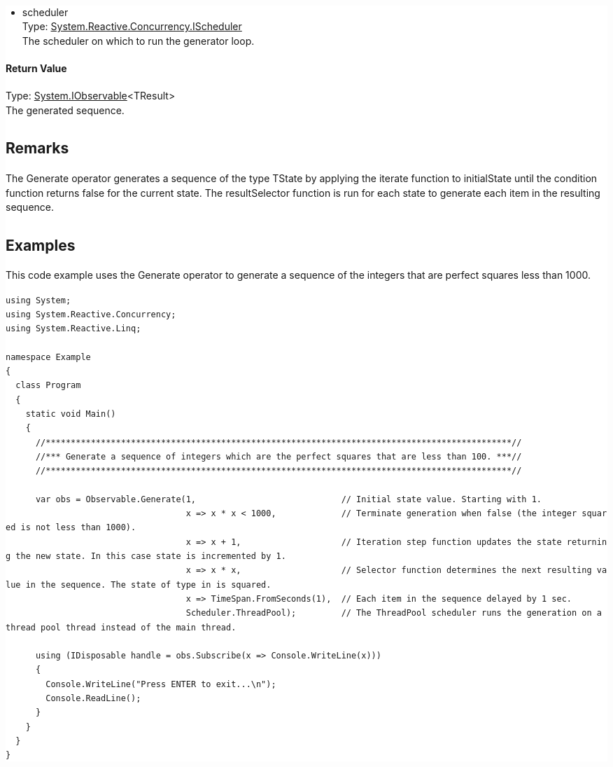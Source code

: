 - scheduler  
  Type: [System.Reactive.Concurrency.IScheduler](IScheduler\IScheduler.md)  
  The scheduler on which to run the generator loop.

#### Return Value

Type: [System.IObservable](https://msdn.microsoft.com/en-us/library/Dd990377)\<TResult\>  
The generated sequence.

## Remarks

The Generate operator generates a sequence of the type TState by applying the iterate function to initialState until the condition function returns false for the current state. The resultSelector function is run for each state to generate each item in the resulting sequence.

## Examples

This code example uses the Generate operator to generate a sequence of the integers that are perfect squares less than 1000.

    using System;
    using System.Reactive.Concurrency;
    using System.Reactive.Linq;
    
    namespace Example
    {
      class Program
      {
        static void Main()
        {
          //*********************************************************************************************//
          //*** Generate a sequence of integers which are the perfect squares that are less than 100. ***//
          //*********************************************************************************************//
    
          var obs = Observable.Generate(1,                             // Initial state value. Starting with 1.
                                        x => x * x < 1000,             // Terminate generation when false (the integer squared is not less than 1000).
                                        x => x + 1,                    // Iteration step function updates the state returning the new state. In this case state is incremented by 1. 
                                        x => x * x,                    // Selector function determines the next resulting value in the sequence. The state of type in is squared.
                                        x => TimeSpan.FromSeconds(1),  // Each item in the sequence delayed by 1 sec.
                                        Scheduler.ThreadPool);         // The ThreadPool scheduler runs the generation on a thread pool thread instead of the main thread.
    
          using (IDisposable handle = obs.Subscribe(x => Console.WriteLine(x)))
          {
            Console.WriteLine("Press ENTER to exit...\n");
            Console.ReadLine();
          }
        }
      }
    }
